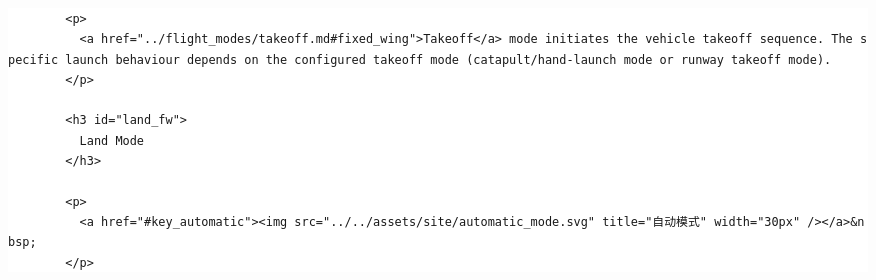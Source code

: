             
            <p>
              <a href="../flight_modes/takeoff.md#fixed_wing">Takeoff</a> mode initiates the vehicle takeoff sequence. The specific launch behaviour depends on the configured takeoff mode (catapult/hand-launch mode or runway takeoff mode).
            </p>
            
            <h3 id="land_fw">
              Land Mode
            </h3>
            
            <p>
              <a href="#key_automatic"><img src="../../assets/site/automatic_mode.svg" title="自动模式" width="30px" /></a>&nbsp;
            </p>
            